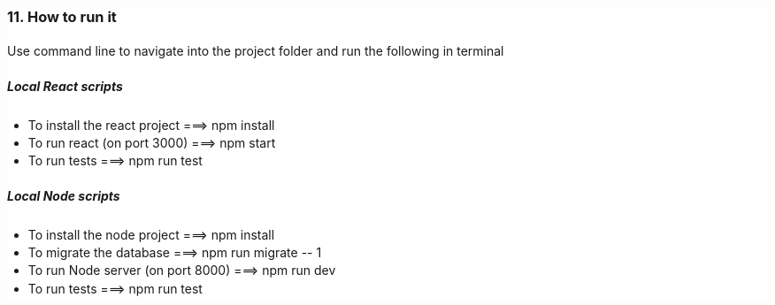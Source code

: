 

### 11. How to run it
Use command line to navigate into the project folder and run the following in terminal

##### Local React scripts
* To install the react project ===> npm install
* To run react (on port 3000) ===> npm start
* To run tests ===> npm run test

##### Local Node scripts
* To install the node project ===> npm install
* To migrate the database ===> npm run migrate -- 1
* To run Node server (on port 8000) ===> npm run dev
* To run tests ===> npm run test

